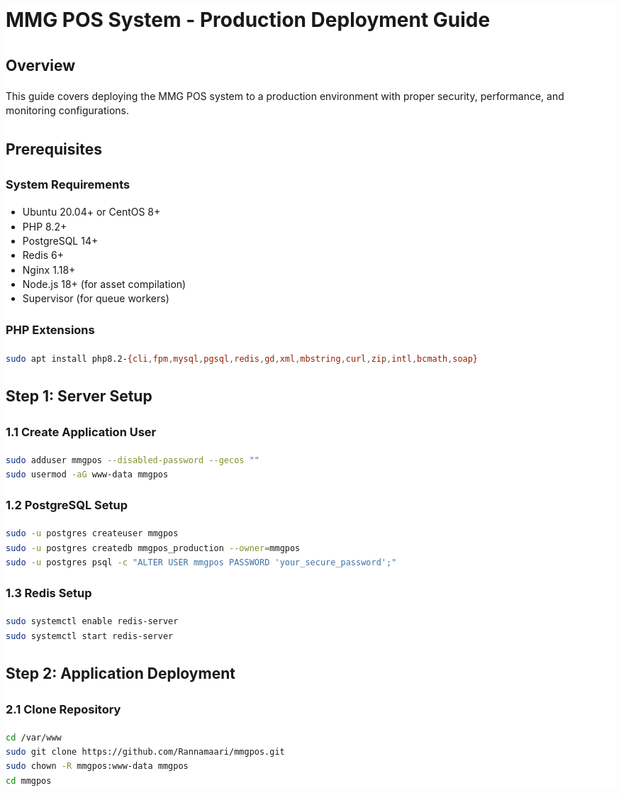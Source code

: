 # MMG POS System - Production Deployment Guide

## Overview
This guide covers deploying the MMG POS system to a production environment with proper security, performance, and monitoring configurations.

## Prerequisites

### System Requirements
- Ubuntu 20.04+ or CentOS 8+
- PHP 8.2+
- PostgreSQL 14+
- Redis 6+
- Nginx 1.18+
- Node.js 18+ (for asset compilation)
- Supervisor (for queue workers)

### PHP Extensions
```bash
sudo apt install php8.2-{cli,fpm,mysql,pgsql,redis,gd,xml,mbstring,curl,zip,intl,bcmath,soap}
```

## Step 1: Server Setup

### 1.1 Create Application User
```bash
sudo adduser mmgpos --disabled-password --gecos ""
sudo usermod -aG www-data mmgpos
```

### 1.2 PostgreSQL Setup
```bash
sudo -u postgres createuser mmgpos
sudo -u postgres createdb mmgpos_production --owner=mmgpos
sudo -u postgres psql -c "ALTER USER mmgpos PASSWORD 'your_secure_password';"
```

### 1.3 Redis Setup
```bash
sudo systemctl enable redis-server
sudo systemctl start redis-server
```

## Step 2: Application Deployment

### 2.1 Clone Repository
```bash
cd /var/www
sudo git clone https://github.com/Rannamaari/mmgpos.git
sudo chown -R mmgpos:www-data mmgpos
cd mmgpos
```
